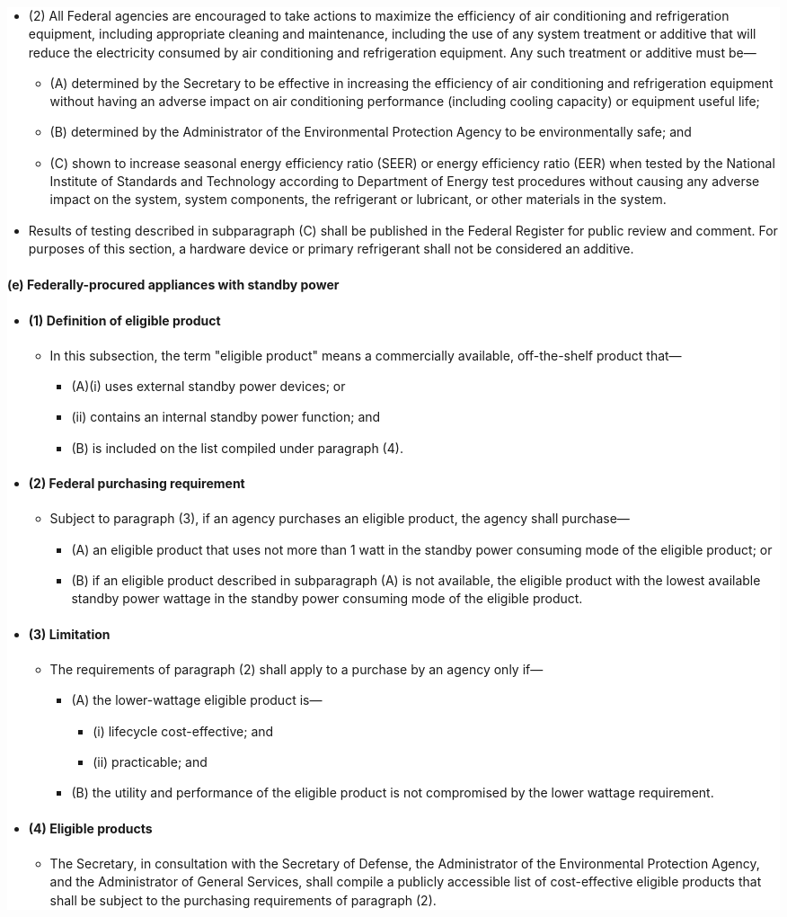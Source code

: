 * (2) All Federal agencies are encouraged to take actions to maximize the efficiency of air conditioning and refrigeration equipment, including appropriate cleaning and maintenance, including the use of any system treatment or additive that will reduce the electricity consumed by air conditioning and refrigeration equipment. Any such treatment or additive must be—

  * (A) determined by the Secretary to be effective in increasing the efficiency of air conditioning and refrigeration equipment without having an adverse impact on air conditioning performance (including cooling capacity) or equipment useful life;

  * (B) determined by the Administrator of the Environmental Protection Agency to be environmentally safe; and

  * (C) shown to increase seasonal energy efficiency ratio (SEER) or energy efficiency ratio (EER) when tested by the National Institute of Standards and Technology according to Department of Energy test procedures without causing any adverse impact on the system, system components, the refrigerant or lubricant, or other materials in the system.


* Results of testing described in subparagraph (C) shall be published in the Federal Register for public review and comment. For purposes of this section, a hardware device or primary refrigerant shall not be considered an additive.

#### (e) Federally-procured appliances with standby power
* #### (1) Definition of eligible product
  * In this subsection, the term "eligible product" means a commercially available, off-the-shelf product that—

    * (A)(i) uses external standby power devices; or

    * (ii) contains an internal standby power function; and

    * (B) is included on the list compiled under paragraph (4).

* #### (2) Federal purchasing requirement
  * Subject to paragraph (3), if an agency purchases an eligible product, the agency shall purchase—

    * (A) an eligible product that uses not more than 1 watt in the standby power consuming mode of the eligible product; or

    * (B) if an eligible product described in subparagraph (A) is not available, the eligible product with the lowest available standby power wattage in the standby power consuming mode of the eligible product.

* #### (3) Limitation
  * The requirements of paragraph (2) shall apply to a purchase by an agency only if—

    * (A) the lower-wattage eligible product is—

      * (i) lifecycle cost-effective; and

      * (ii) practicable; and


    * (B) the utility and performance of the eligible product is not compromised by the lower wattage requirement.

* #### (4) Eligible products
  * The Secretary, in consultation with the Secretary of Defense, the Administrator of the Environmental Protection Agency, and the Administrator of General Services, shall compile a publicly accessible list of cost-effective eligible products that shall be subject to the purchasing requirements of paragraph (2).
